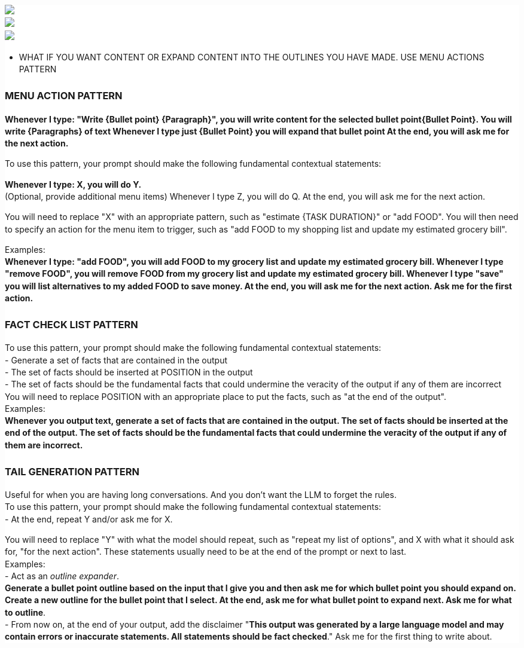 ![](https://i.imgur.com/C3Au4Ge.png)  
![](https://i.imgur.com/9d8vyDY.png)  
![](https://i.imgur.com/PVFYtXc.png)

- WHAT IF YOU WANT CONTENT OR EXPAND CONTENT INTO THE OUTLINES YOU HAVE MADE. USE MENU ACTIONS PATTERN

### MENU ACTION PATTERN
**Whenever I type: "Write {Bullet point} {Paragraph}", you will write content for the selected bullet point{Bullet Point}. You will write {Paragraphs} of text Whenever I type just {Bullet Point} you will expand that bullet point At the end, you will ask me for the next action.**  

To use this pattern, your prompt should make the following fundamental contextual statements:

**Whenever I type: X, you will do Y.**  
(Optional, provide additional menu items) Whenever I type Z, you will do Q. At the end, you will ask me for the next action.

You will need to replace "X" with an appropriate pattern, such as "estimate {TASK DURATION}" or "add FOOD". You will then need to specify an action for the menu item to trigger, such as "add FOOD to my shopping list and update my estimated grocery bill".  

Examples:  
	**Whenever I type: "add FOOD", you will add FOOD to my grocery list and update my estimated grocery bill. Whenever I type "remove FOOD", you will remove FOOD from my grocery list and update my estimated grocery bill. Whenever I type "save" you will list alternatives to my added FOOD to save money. At the end, you will ask me for the next action. Ask me for the first action.**

### FACT CHECK LIST PATTERN

To use this pattern, your prompt should make the following fundamental contextual statements:  
	- Generate a set of facts that are contained in the output  
	- The set of facts should be inserted at POSITION in the output  
	- The set of facts should be the fundamental facts that could undermine the veracity of the output if any of them are incorrect  
You will need to replace POSITION with an appropriate place to put the facts, such as "at the end of the output".  
Examples:  
	**Whenever you output text, generate a set of facts that are contained in the output. The set of facts should be inserted at the end of the output. The set of facts should be the fundamental facts that could undermine the veracity of the output if any of them are incorrect.**

### TAIL GENERATION PATTERN

Useful for when you are having long conversations. And you don’t want the LLM to forget the rules.  
To use this pattern, your prompt should make the following fundamental contextual statements:  
	- At the end, repeat Y and/or ask me for X.  

You will need to replace "Y" with what the model should repeat, such as "repeat my list of options", and X with what it should ask for, "for the next action". These statements usually need to be at the end of the prompt or next to last.  
Examples:  
	- Act as an _outline expander_.  
	  **Generate a bullet point outline based on the input that I give you and then ask me for which bullet point you should expand on. Create a new outline for the bullet point that I select. At the end, ask me for what bullet point to expand next. Ask me for what to outline**.  
	- From now on, at the end of your output, add the disclaimer "**This output was generated by a large language model and may contain errors or inaccurate statements. All statements should be fact checked**." Ask me for the first thing to write about.
